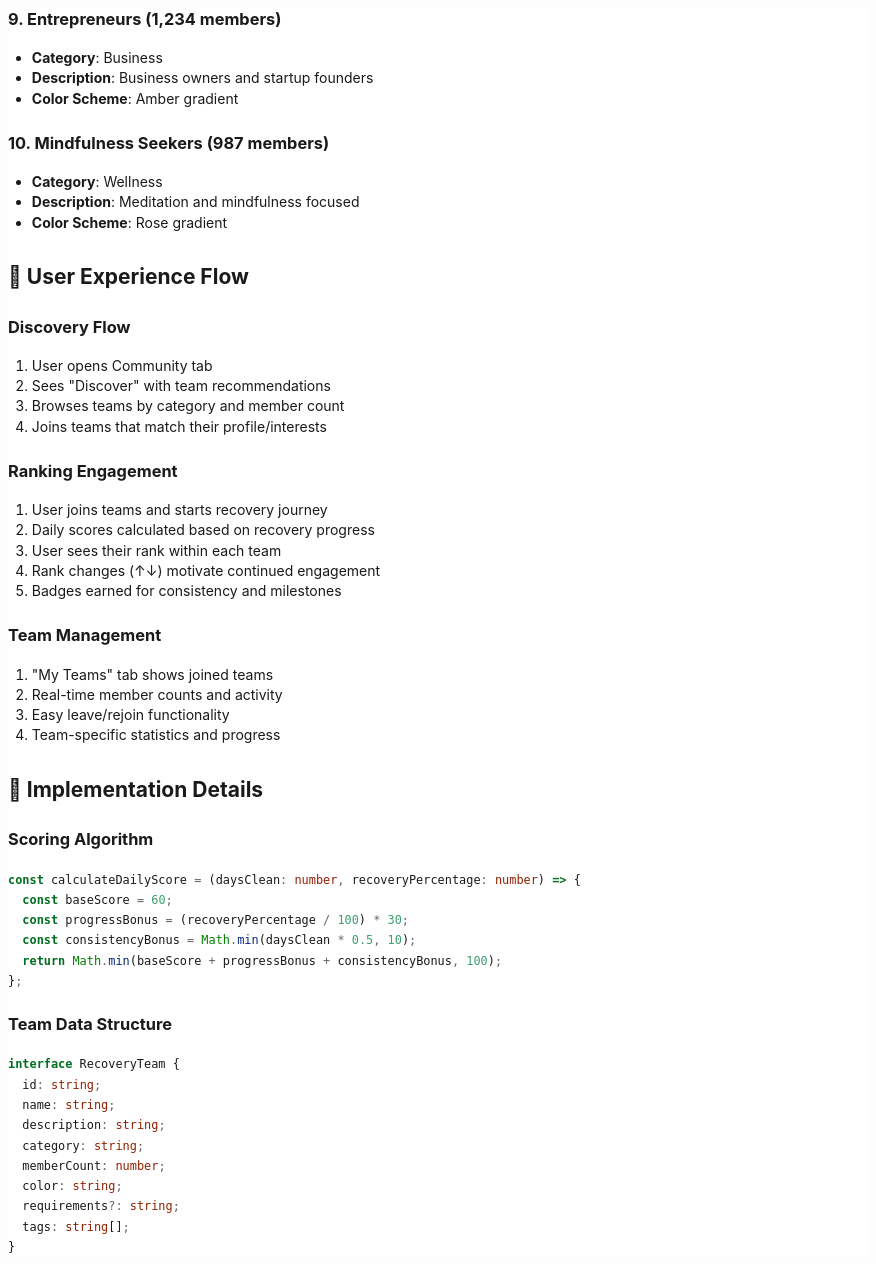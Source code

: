 ### 9. Entrepreneurs (1,234 members)
- **Category**: Business
- **Description**: Business owners and startup founders
- **Color Scheme**: Amber gradient

### 10. Mindfulness Seekers (987 members)
- **Category**: Wellness
- **Description**: Meditation and mindfulness focused
- **Color Scheme**: Rose gradient

## 🎯 User Experience Flow

### Discovery Flow
1. User opens Community tab
2. Sees "Discover" with team recommendations
3. Browses teams by category and member count
4. Joins teams that match their profile/interests

### Ranking Engagement
1. User joins teams and starts recovery journey
2. Daily scores calculated based on recovery progress
3. User sees their rank within each team
4. Rank changes (↑↓) motivate continued engagement
5. Badges earned for consistency and milestones

### Team Management
1. "My Teams" tab shows joined teams
2. Real-time member counts and activity
3. Easy leave/rejoin functionality
4. Team-specific statistics and progress

## 🔧 Implementation Details

### Scoring Algorithm
```typescript
const calculateDailyScore = (daysClean: number, recoveryPercentage: number) => {
  const baseScore = 60;
  const progressBonus = (recoveryPercentage / 100) * 30;
  const consistencyBonus = Math.min(daysClean * 0.5, 10);
  return Math.min(baseScore + progressBonus + consistencyBonus, 100);
};
```

### Team Data Structure
```typescript
interface RecoveryTeam {
  id: string;
  name: string;
  description: string;
  category: string;
  memberCount: number;
  color: string;
  requirements?: string;
  tags: string[];
}
```
